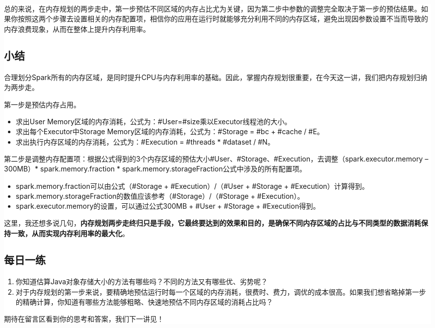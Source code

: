 总的来说，在内存规划的两步走中，第一步预估不同区域的内存占比尤为关键，因为第二步中参数的调整完全取决于第一步的预估结果。如果你按照这两个步骤去设置相关的内存配置项，相信你的应用在运行时就能够充分利用不同的内存区域，避免出现因参数设置不当而导致的内存浪费现象，从而在整体上提升内存利用率。

## 小结

合理划分Spark所有的内存区域，是同时提升CPU与内存利用率的基础。因此，掌握内存规划很重要，在今天这一讲，我们把内存规划归纳为两步走。

第一步是预估内存占用。

- 求出User Memory区域的内存消耗，公式为：#User=#size乘以Executor线程池的大小。
- 求出每个Executor中Storage Memory区域的内存消耗，公式为：#Storage = #bc + #cache / #E。
- 求出执行内存区域的内存消耗，公式为：#Execution = #threads * #dataset / #N。

第二步是调整内存配置项：根据公式得到的3个内存区域的预估大小#User、#Storage、#Execution，去调整（spark.executor.memory – 300MB）* spark.memory.fraction * spark.memory.storageFraction公式中涉及的所有配置项。

- spark.memory.fraction可以由公式（#Storage + #Execution）/（#User + #Storage + #Execution）计算得到。
- spark.memory.storageFraction的数值应该参考（#Storage）/（#Storage + #Execution）。
- spark.executor.memory的设置，可以通过公式300MB + #User + #Storage + #Execution得到。

这里，我还想多说几句，**内存规划两步走终归只是手段，它最终要达到的效果和目的，是确保不同内存区域的占比与不同类型的数据消耗保持一致，从而实现内存利用率的最大化**。

## 每日一练

1. 你知道估算Java对象存储大小的方法有哪些吗？不同的方法又有哪些优、劣势呢？
1. 对于内存规划的第一步来说，要精确地预估运行时每一个区域的内存消耗，很费时、费力，调优的成本很高。如果我们想省略掉第一步的精确计算，你知道有哪些方法能够粗略、快速地预估不同内存区域的消耗占比吗？

期待在留言区看到你的思考和答案，我们下一讲见！
